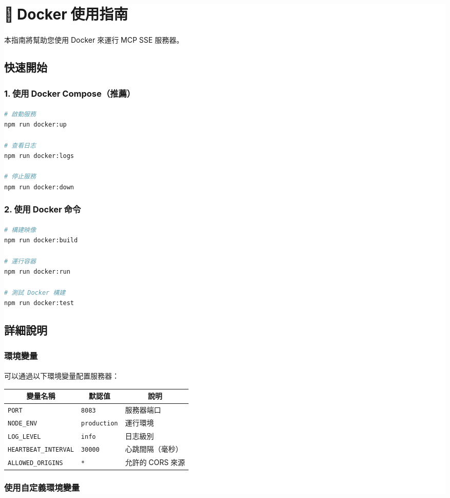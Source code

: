 # 🐳 Docker 使用指南

本指南將幫助您使用 Docker 來運行 MCP SSE 服務器。

## 快速開始

### 1. 使用 Docker Compose（推薦）

```bash
# 啟動服務
npm run docker:up

# 查看日志
npm run docker:logs

# 停止服務
npm run docker:down
```

### 2. 使用 Docker 命令

```bash
# 構建映像
npm run docker:build

# 運行容器
npm run docker:run

# 測試 Docker 構建
npm run docker:test
```

## 詳細說明

### 環境變量

可以通過以下環境變量配置服務器：

| 變量名稱 | 默認值 | 說明 |
|---------|-------|------|
| `PORT` | `8083` | 服務器端口 |
| `NODE_ENV` | `production` | 運行環境 |
| `LOG_LEVEL` | `info` | 日志級別 |
| `HEARTBEAT_INTERVAL` | `30000` | 心跳間隔（毫秒）|
| `ALLOWED_ORIGINS` | `*` | 允許的 CORS 來源 |

### 使用自定義環境變量
